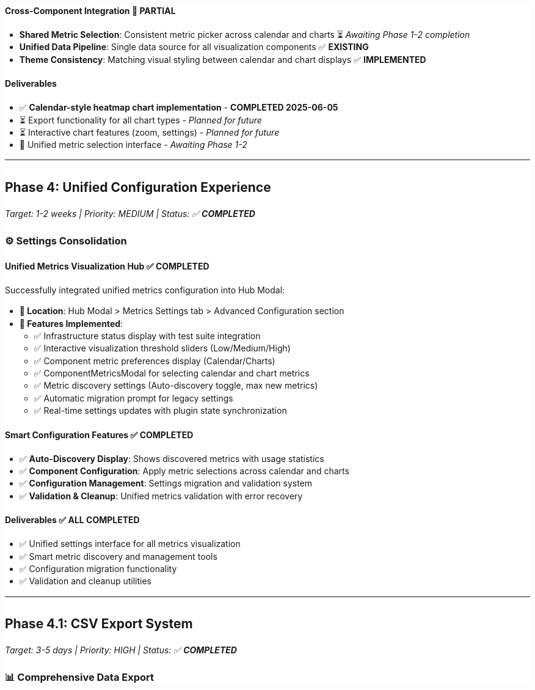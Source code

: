 #### **Cross-Component Integration** 🚧 **PARTIAL**
- **Shared Metric Selection**: Consistent metric picker across calendar and charts ⏳ *Awaiting Phase 1-2 completion*
- **Unified Data Pipeline**: Single data source for all visualization components ✅ **EXISTING**
- **Theme Consistency**: Matching visual styling between calendar and chart displays ✅ **IMPLEMENTED**

#### **Deliverables**
- ✅ **Calendar-style heatmap chart implementation** - **COMPLETED 2025-06-05**
- ⏳ Export functionality for all chart types - *Planned for future*
- ⏳ Interactive chart features (zoom, settings) - *Planned for future*
- 🚧 Unified metric selection interface - *Awaiting Phase 1-2*

---

## Phase 4: Unified Configuration Experience  
*Target: 1-2 weeks | Priority: MEDIUM | Status: ✅ **COMPLETED***

### ⚙️ **Settings Consolidation**

#### **Unified Metrics Visualization Hub** ✅ **COMPLETED**
Successfully integrated unified metrics configuration into Hub Modal:
- **📍 Location**: Hub Modal > Metrics Settings tab > Advanced Configuration section
- **🔧 Features Implemented**:
  - ✅ Infrastructure status display with test suite integration
  - ✅ Interactive visualization threshold sliders (Low/Medium/High)
  - ✅ Component metric preferences display (Calendar/Charts)
  - ✅ ComponentMetricsModal for selecting calendar and chart metrics
  - ✅ Metric discovery settings (Auto-discovery toggle, max new metrics)
  - ✅ Automatic migration prompt for legacy settings
  - ✅ Real-time settings updates with plugin state synchronization

#### **Smart Configuration Features** ✅ **COMPLETED**
- ✅ **Auto-Discovery Display**: Shows discovered metrics with usage statistics
- ✅ **Component Configuration**: Apply metric selections across calendar and charts
- ✅ **Configuration Management**: Settings migration and validation system
- ✅ **Validation & Cleanup**: Unified metrics validation with error recovery

#### **Deliverables** ✅ **ALL COMPLETED**
- ✅ Unified settings interface for all metrics visualization
- ✅ Smart metric discovery and management tools
- ✅ Configuration migration functionality
- ✅ Validation and cleanup utilities

---

## Phase 4.1: CSV Export System
*Target: 3-5 days | Priority: HIGH | Status: ✅ **COMPLETED***

### 📊 **Comprehensive Data Export**

